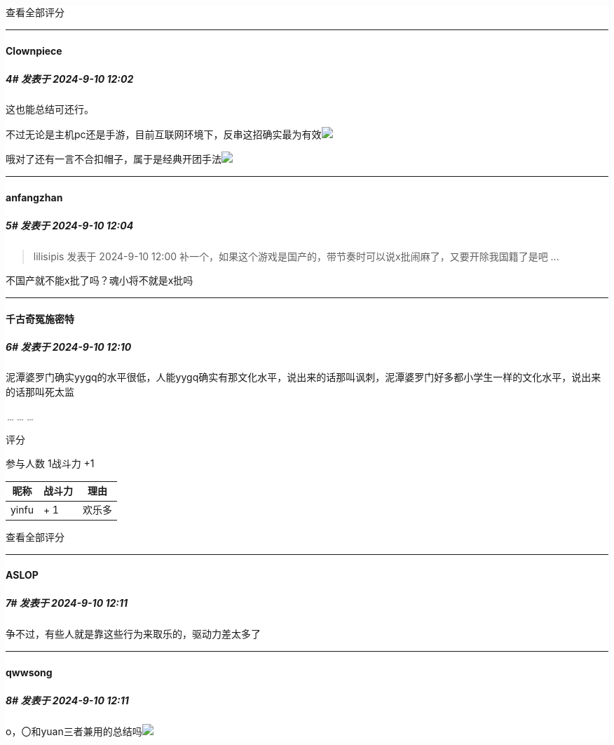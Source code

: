 查看全部评分

*****

####  Clownpiece  
##### 4#       发表于 2024-9-10 12:02

这也能总结可还行。

不过无论是主机pc还是手游，目前互联网环境下，反串这招确实最为有效<img src="https://static.saraba1st.com/image/smiley/face2017/067.png">

哦对了还有一言不合扣帽子，属于是经典开团手法<img src="https://static.saraba1st.com/image/smiley/face2017/037.png" referrerpolicy="no-referrer">

*****

####  anfangzhan  
##### 5#       发表于 2024-9-10 12:04

<blockquote>lilisipis 发表于 2024-9-10 12:00
补一个，如果这个游戏是国产的，带节奏时可以说x批闹麻了，又要开除我国籍了是吧 ...</blockquote>
不国产就不能x批了吗？魂小将不就是x批吗

*****

####  千古奇冤施密特  
##### 6#       发表于 2024-9-10 12:10

泥潭婆罗门确实yygq的水平很低，人能yygq确实有那文化水平，说出来的话那叫讽刺，泥潭婆罗门好多都小学生一样的文化水平，说出来的话那叫死太监

﹍﹍﹍

评分

 参与人数 1战斗力 +1

|昵称|战斗力|理由|
|----|---|---|
| yinfu| + 1|欢乐多|

查看全部评分

*****

####  ASLOP  
##### 7#       发表于 2024-9-10 12:11

争不过，有些人就是靠这些行为来取乐的，驱动力差太多了

*****

####  qwwsong  
##### 8#       发表于 2024-9-10 12:11

o，〇和yuan三者兼用的总结吗<img src="https://static.saraba1st.com/image/smiley/face2017/046.png">
